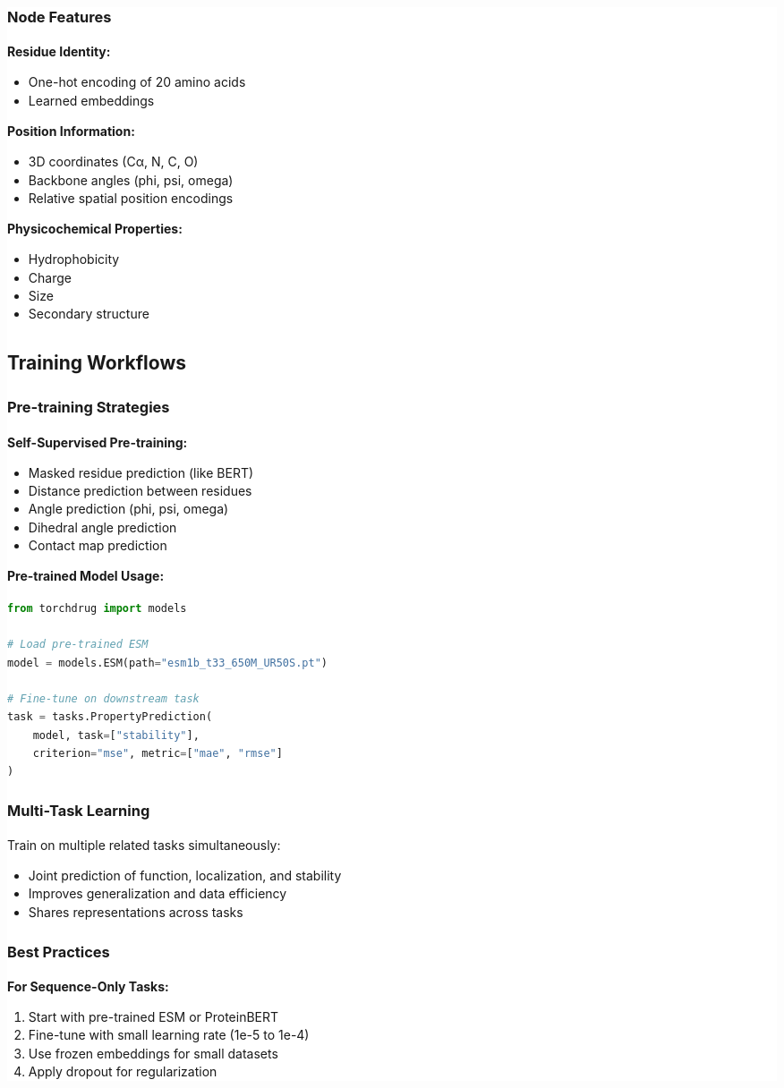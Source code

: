 ### Node Features

**Residue Identity:**
- One-hot encoding of 20 amino acids
- Learned embeddings

**Position Information:**
- 3D coordinates (Cα, N, C, O)
- Backbone angles (phi, psi, omega)
- Relative spatial position encodings

**Physicochemical Properties:**
- Hydrophobicity
- Charge
- Size
- Secondary structure

## Training Workflows

### Pre-training Strategies

**Self-Supervised Pre-training:**
- Masked residue prediction (like BERT)
- Distance prediction between residues
- Angle prediction (phi, psi, omega)
- Dihedral angle prediction
- Contact map prediction

**Pre-trained Model Usage:**
```python
from torchdrug import models

# Load pre-trained ESM
model = models.ESM(path="esm1b_t33_650M_UR50S.pt")

# Fine-tune on downstream task
task = tasks.PropertyPrediction(
    model, task=["stability"],
    criterion="mse", metric=["mae", "rmse"]
)
```

### Multi-Task Learning

Train on multiple related tasks simultaneously:
- Joint prediction of function, localization, and stability
- Improves generalization and data efficiency
- Shares representations across tasks

### Best Practices

**For Sequence-Only Tasks:**
1. Start with pre-trained ESM or ProteinBERT
2. Fine-tune with small learning rate (1e-5 to 1e-4)
3. Use frozen embeddings for small datasets
4. Apply dropout for regularization
